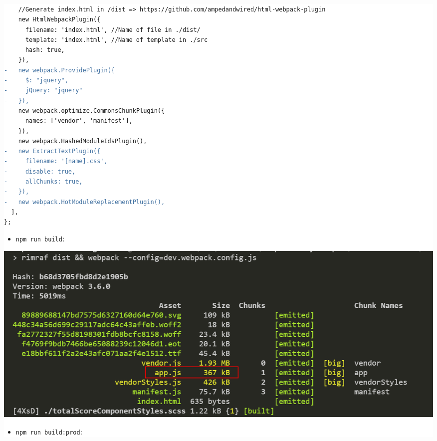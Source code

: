 ```diff
    //Generate index.html in /dist => https://github.com/ampedandwired/html-webpack-plugin
    new HtmlWebpackPlugin({
      filename: 'index.html', //Name of file in ./dist/
      template: 'index.html', //Name of template in ./src
      hash: true,
    }),
-   new webpack.ProvidePlugin({
-     $: "jquery",
-     jQuery: "jquery"
-   }),
    new webpack.optimize.CommonsChunkPlugin({
      names: ['vendor', 'manifest'],
    }),
    new webpack.HashedModuleIdsPlugin(),
-   new ExtractTextPlugin({
-     filename: '[name].css',
-     disable: true,
-     allChunks: true,
-   }),
-   new webpack.HotModuleReplacementPlugin(),
  ],
};

```

- `npm run build`:

![dev config result after clean](../../99%20Readme%20Resources/03%20Environments/04%20Production%20Configuration/dev%20config%20result%20after%20clean.png)

- `npm run build:prod`:
